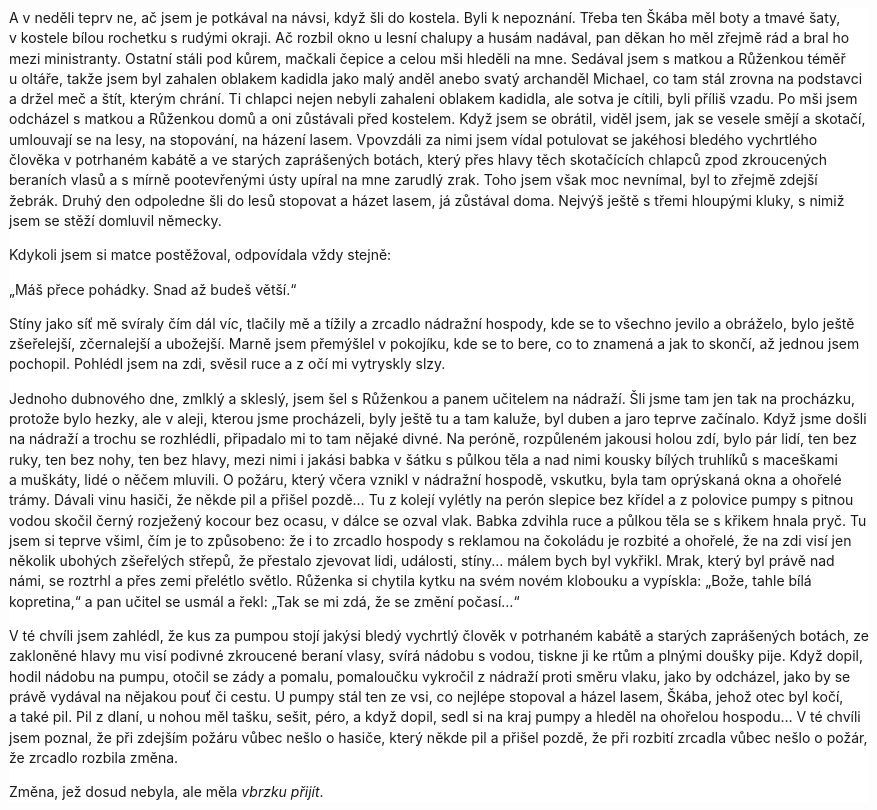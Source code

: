 A v neděli teprv ne, ač jsem je potkával na návsi, když šli do kostela.
Byli k nepoznání.
Třeba ten Škába měl boty a tmavé šaty, v kostele bílou rochetku s rudými okraji.
Ač rozbil okno u lesní chalupy a husám nadával, pan děkan ho měl zřejmě rád a bral ho mezi ministranty.
Ostatní stáli pod kůrem, mačkali čepice a celou mši hleděli na mne.
Sedával jsem s matkou a Růženkou téměř u oltáře, takže jsem byl zahalen oblakem kadidla jako malý anděl anebo svatý archanděl Michael, co tam stál zrovna na podstavci a držel meč a štít, kterým chrání.
Ti chlapci nejen nebyli zahaleni oblakem kadidla, ale sotva je cítili, byli příliš vzadu.
Po mši jsem odcházel s matkou a Růženkou domů a oni zůstávali před kostelem.
Když jsem se obrátil, viděl jsem, jak se vesele smějí a skotačí, umlouvají se na lesy, na stopování, na házení lasem.
Vpovzdáli za nimi jsem vídal potulovat se jakéhosi bledého vychrtlého člověka v potrhaném kabátě a ve starých zaprášených botách, který přes hlavy těch skotačících chlapců zpod zkroucených beraních vlasů a s mírně pootevřenými ústy upíral na mne zarudlý zrak.
Toho jsem však moc nevnímal, byl to zřejmě zdejší žebrák.
Druhý den odpoledne šli do lesů stopovat a házet lasem, já zůstával doma.
Nejvýš ještě s třemi hloupými kluky, s nimiž jsem se stěží domluvil německy.

Kdykoli jsem si matce postěžoval, odpovídala vždy stejně:

„Máš přece pohádky.
Snad až budeš větší.“

Stíny jako síť mě svíraly čím dál víc, tlačily mě a tížily a zrcadlo nádražní hospody, kde se to všechno jevilo a obráželo, bylo ještě zšeřelejší, zčernalejší a ubožejší.
Marně jsem přemýšlel v pokojíku, kde se to bere, co to znamená a jak to skončí, až jednou jsem pochopil.
Pohlédl jsem na zdi, svěsil ruce a z očí mi vytryskly slzy.

Jednoho dubnového dne, zmlklý a skleslý, jsem šel s Růženkou a panem učitelem na nádraží.
Šli jsme tam jen tak na procházku, protože bylo hezky, ale v aleji, kterou jsme procházeli, byly ještě tu a tam kaluže, byl duben a jaro teprve začínalo.
Když jsme došli na nádraží a trochu se rozhlédli, připadalo mi to tam nějaké divné.
Na peróně, rozpůleném jakousi holou zdí, bylo pár lidí, ten bez ruky, ten bez nohy, ten bez hlavy, mezi nimi i jakási babka v šátku s půlkou těla a nad nimi kousky bílých truhlíků s maceškami a muškáty, lidé o něčem mluvili.
O požáru, který včera vznikl v nádražní hospodě, vskutku, byla tam oprýskaná okna a ohořelé trámy.
Dávali vinu hasiči, že někde pil a přišel pozdě… Tu z kolejí vylétly na perón slepice bez křídel a z polovice pumpy s pitnou vodou skočil černý rozježený kocour bez ocasu, v dálce se ozval vlak.
Babka zdvihla ruce a půlkou těla se s křikem hnala pryč.
Tu jsem si teprve všiml, čím je to způsobeno: že i to zrcadlo hospody s reklamou na čokoládu je rozbité a ohořelé, že na zdi visí jen několik ubohých zšeřelých střepů, že přestalo zjevovat lidi, události, stíny… málem bych byl vykřikl.
Mrak, který byl právě nad námi, se roztrhl a přes zemi přelétlo světlo.
Růženka si chytila kytku na svém novém klobouku a vypískla: „Bože, tahle bílá kopretina,“ a pan učitel se usmál a řekl: „Tak se mi zdá, že se změní počasí…“

V té chvíli jsem zahlédl, že kus za pumpou stojí jakýsi bledý vychrtlý člověk v potrhaném kabátě a starých zaprášených botách, ze zakloněné hlavy mu visí podivné zkroucené beraní vlasy, svírá nádobu s vodou, tiskne ji ke rtům a plnými doušky pije.
Když dopil, hodil nádobu na pumpu, otočil se zády a pomalu, pomaloučku vykročil z nádraží proti směru vlaku, jako by odcházel, jako by se právě vydával na nějakou pouť či cestu.
U pumpy stál ten ze vsi, co nejlépe stopoval a házel lasem, Škába, jehož otec byl kočí, a také pil.
Pil z dlaní, u nohou měl tašku, sešit, péro, a když dopil, sedl si na kraj pumpy a hleděl na ohořelou hospodu… V té chvíli jsem poznal, že při zdejším požáru vůbec nešlo o hasiče, který někde pil a přišel pozdě, že při rozbití zrcadla vůbec nešlo o požár, že zrcadlo rozbila změna.

Změna, jež dosud nebyla, ale měla _vbrzku přijít_.